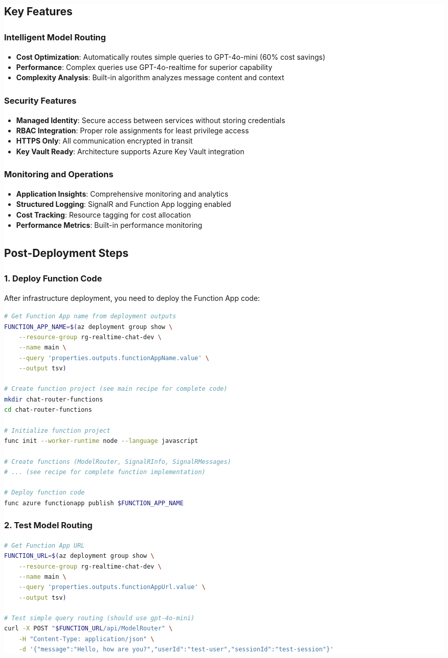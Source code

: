 ## Key Features

### Intelligent Model Routing
- **Cost Optimization**: Automatically routes simple queries to GPT-4o-mini (60% cost savings)
- **Performance**: Complex queries use GPT-4o-realtime for superior capability
- **Complexity Analysis**: Built-in algorithm analyzes message content and context

### Security Features
- **Managed Identity**: Secure access between services without storing credentials
- **RBAC Integration**: Proper role assignments for least privilege access
- **HTTPS Only**: All communication encrypted in transit
- **Key Vault Ready**: Architecture supports Azure Key Vault integration

### Monitoring and Operations
- **Application Insights**: Comprehensive monitoring and analytics
- **Structured Logging**: SignalR and Function App logging enabled
- **Cost Tracking**: Resource tagging for cost allocation
- **Performance Metrics**: Built-in performance monitoring

## Post-Deployment Steps

### 1. Deploy Function Code

After infrastructure deployment, you need to deploy the Function App code:

```bash
# Get Function App name from deployment outputs
FUNCTION_APP_NAME=$(az deployment group show \
    --resource-group rg-realtime-chat-dev \
    --name main \
    --query 'properties.outputs.functionAppName.value' \
    --output tsv)

# Create function project (see main recipe for complete code)
mkdir chat-router-functions
cd chat-router-functions

# Initialize function project
func init --worker-runtime node --language javascript

# Create functions (ModelRouter, SignalRInfo, SignalRMessages)
# ... (see recipe for complete function implementation)

# Deploy function code
func azure functionapp publish $FUNCTION_APP_NAME
```

### 2. Test Model Routing

```bash
# Get Function App URL
FUNCTION_URL=$(az deployment group show \
    --resource-group rg-realtime-chat-dev \
    --name main \
    --query 'properties.outputs.functionAppUrl.value' \
    --output tsv)

# Test simple query routing (should use gpt-4o-mini)
curl -X POST "$FUNCTION_URL/api/ModelRouter" \
    -H "Content-Type: application/json" \
    -d '{"message":"Hello, how are you?","userId":"test-user","sessionId":"test-session"}'

```